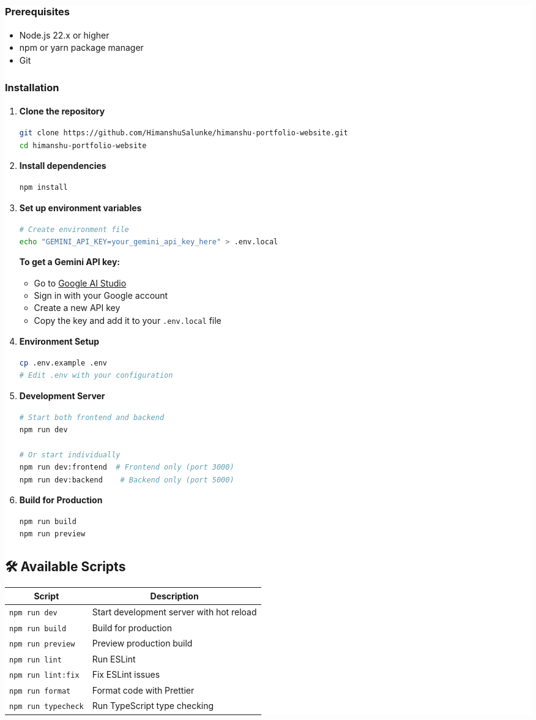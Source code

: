 ### **Prerequisites**
- Node.js 22.x or higher
- npm or yarn package manager
- Git

### **Installation**

1. **Clone the repository**
   ```bash
   git clone https://github.com/HimanshuSalunke/himanshu-portfolio-website.git
   cd himanshu-portfolio-website
   ```

2. **Install dependencies**
   ```bash
   npm install
   ```

3. **Set up environment variables**
   ```bash
   # Create environment file
   echo "GEMINI_API_KEY=your_gemini_api_key_here" > .env.local
   ```
   
   **To get a Gemini API key:**
   - Go to [Google AI Studio](https://aistudio.google.com/)
   - Sign in with your Google account
   - Create a new API key
   - Copy the key and add it to your `.env.local` file

3. **Environment Setup**
   ```bash
   cp .env.example .env
   # Edit .env with your configuration
   ```

4. **Development Server**
   ```bash
   # Start both frontend and backend
   npm run dev
   
   # Or start individually
   npm run dev:frontend  # Frontend only (port 3000)
   npm run dev:backend    # Backend only (port 5000)
   ```

5. **Build for Production**
   ```bash
   npm run build
   npm run preview
   ```

## 🛠 Available Scripts

| Script | Description |
|--------|-------------|
| `npm run dev` | Start development server with hot reload |
| `npm run build` | Build for production |
| `npm run preview` | Preview production build |
| `npm run lint` | Run ESLint |
| `npm run lint:fix` | Fix ESLint issues |
| `npm run format` | Format code with Prettier |
| `npm run typecheck` | Run TypeScript type checking |